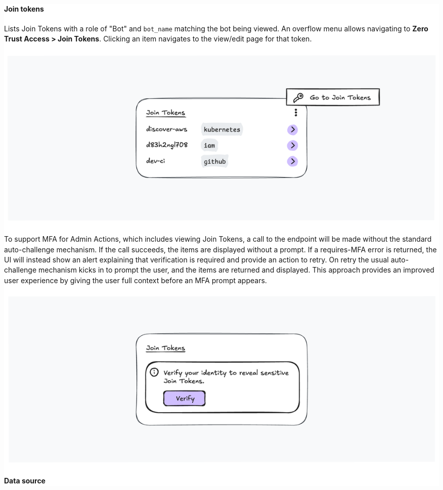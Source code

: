 #### Join tokens

Lists Join Tokens with a role of "Bot" and `bot_name` matching the bot being viewed. An overflow menu allows navigating to **Zero Trust Access > Join Tokens**. Clicking an item navigates to the view/edit page for that token.

![](assets/0217-feature-join-tokens.png)

To support MFA for Admin Actions, which includes viewing Join Tokens, a call to the endpoint will be made without the standard auto-challenge mechanism. If the call succeeds, the items are displayed without a prompt. If a requires-MFA error is returned, the UI will instead show an alert explaining that verification is required and provide an action to retry. On retry the usual auto-challenge mechanism kicks in to prompt the user, and the items are returned and displayed. This approach provides an improved user experience by giving the user full context before an MFA prompt appears.

![](assets/0217-feature-join-tokens-lock.png)

**Data source**
